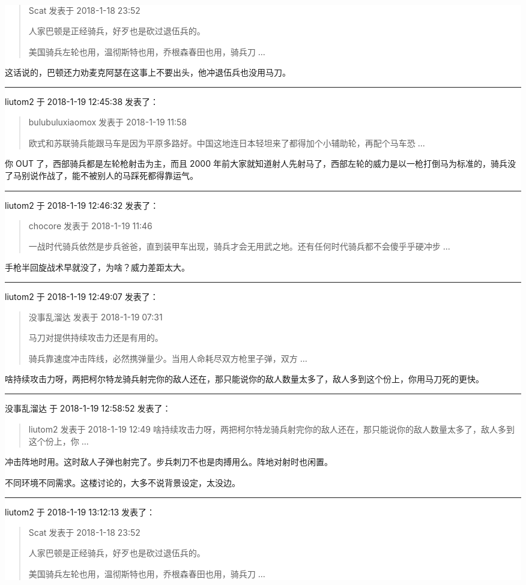 > Scat 发表于 2018-1-18 23:52
>
> 人家巴顿是正经骑兵，好歹也是砍过退伍兵的。
>
> 美国骑兵左轮也用，温彻斯特也用，乔根森春田也用，骑兵刀 ...

这话说的，巴顿还力劝麦克阿瑟在这事上不要出头，他冲退伍兵也没用马刀。

---

liutom2 于 2018-1-19 12:45:38 发表了：

> bulubuluxiaomox 发表于 2018-1-19 11:58
>
> 欧式和苏联骑兵能跟马车是因为平原多路好。中国这地连日本轻坦来了都得加个小辅助轮，再配个马车恐 ...

你 OUT 了，西部骑兵都是左轮枪射击为主，而且 2000 年前大家就知道射人先射马了，西部左轮的威力是以一枪打倒马为标准的，骑兵没了马别说作战了，能不被别人的马踩死都得靠运气。

---

liutom2 于 2018-1-19 12:46:32 发表了：

> chocore 发表于 2018-1-19 11:46
>
> 一战时代骑兵依然是步兵爸爸，直到装甲车出现，骑兵才会无用武之地。还有任何时代骑兵都不会傻乎乎硬冲步 ...

手枪半回旋战术早就没了，为啥？威力差距太大。

---

liutom2 于 2018-1-19 12:49:07 发表了：

> 没事乱溜达 发表于 2018-1-19 07:31
>
> 马刀对提供持续攻击力还是有用的。
>
> 骑兵靠速度冲击阵线，必然携弹量少。当用人命耗尽双方枪里子弹，双方 ...

啥持续攻击力呀，两把柯尔特龙骑兵射完你的敌人还在，那只能说你的敌人数量太多了，敌人多到这个份上，你用马刀死的更快。

---

没事乱溜达 于 2018-1-19 12:58:52 发表了：

> liutom2 发表于 2018-1-19 12:49 啥持续攻击力呀，两把柯尔特龙骑兵射完你的敌人还在，那只能说你的敌人数量太多了，敌人多到这个份上，你 ...

冲击阵地时用。这时敌人子弹也射完了。步兵刺刀不也是肉搏用么。阵地对射时也闲置。

不同环境不同需求。这楼讨论的，大多不说背景设定，太没边。

---

liutom2 于 2018-1-19 13:12:13 发表了：

> Scat 发表于 2018-1-18 23:52
>
> 人家巴顿是正经骑兵，好歹也是砍过退伍兵的。
>
> 美国骑兵左轮也用，温彻斯特也用，乔根森春田也用，骑兵刀 ...

